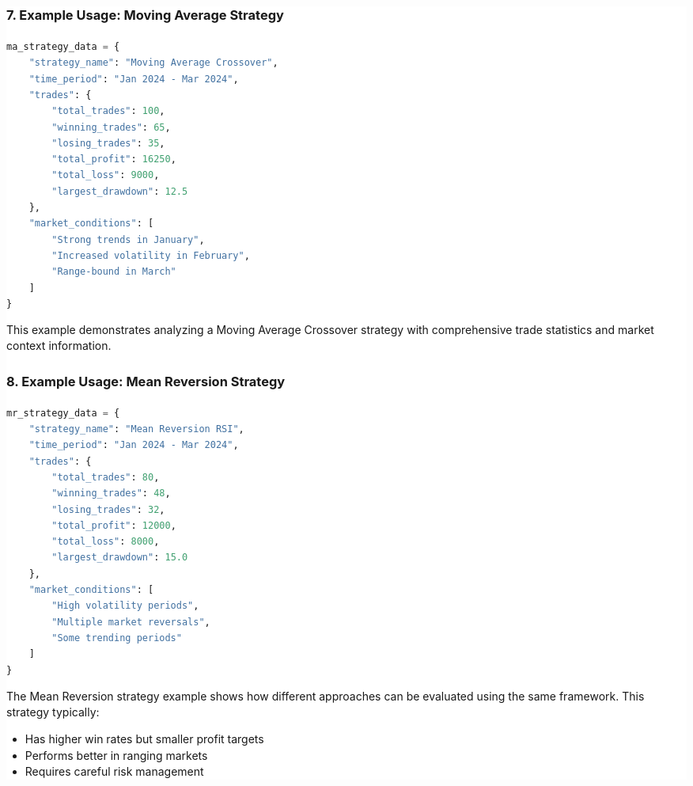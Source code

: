 ### 7. Example Usage: Moving Average Strategy

```python
ma_strategy_data = {
    "strategy_name": "Moving Average Crossover",
    "time_period": "Jan 2024 - Mar 2024",
    "trades": {
        "total_trades": 100,
        "winning_trades": 65,
        "losing_trades": 35,
        "total_profit": 16250,
        "total_loss": 9000,
        "largest_drawdown": 12.5
    },
    "market_conditions": [
        "Strong trends in January",
        "Increased volatility in February",
        "Range-bound in March"
    ]
}
```

This example demonstrates analyzing a Moving Average Crossover strategy with comprehensive trade statistics and market context information.

### 8. Example Usage: Mean Reversion Strategy

```python
mr_strategy_data = {
    "strategy_name": "Mean Reversion RSI",
    "time_period": "Jan 2024 - Mar 2024",
    "trades": {
        "total_trades": 80,
        "winning_trades": 48,
        "losing_trades": 32,
        "total_profit": 12000,
        "total_loss": 8000,
        "largest_drawdown": 15.0
    },
    "market_conditions": [
        "High volatility periods",
        "Multiple market reversals",
        "Some trending periods"
    ]
}
```

The Mean Reversion strategy example shows how different approaches can be evaluated using the same framework. This strategy typically:
- Has higher win rates but smaller profit targets
- Performs better in ranging markets
- Requires careful risk management
